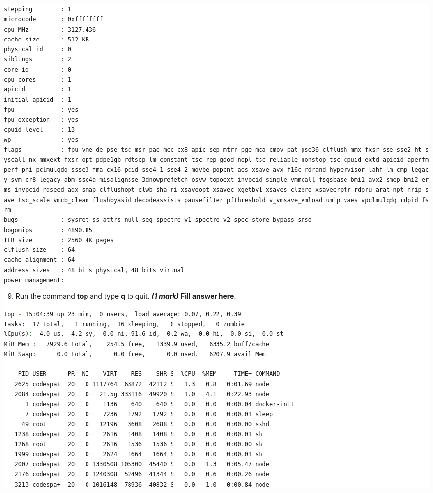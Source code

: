 ```bash
stepping        : 1
microcode       : 0xffffffff
cpu MHz         : 3127.436
cache size      : 512 KB
physical id     : 0
siblings        : 2
core id         : 0
cpu cores       : 1
apicid          : 1
initial apicid  : 1
fpu             : yes
fpu_exception   : yes
cpuid level     : 13
wp              : yes
flags           : fpu vme de pse tsc msr pae mce cx8 apic sep mtrr pge mca cmov pat pse36 clflush mmx fxsr sse sse2 ht syscall nx mmxext fxsr_opt pdpe1gb rdtscp lm constant_tsc rep_good nopl tsc_reliable nonstop_tsc cpuid extd_apicid aperfmperf pni pclmulqdq ssse3 fma cx16 pcid sse4_1 sse4_2 movbe popcnt aes xsave avx f16c rdrand hypervisor lahf_lm cmp_legacy svm cr8_legacy abm sse4a misalignsse 3dnowprefetch osvw topoext invpcid_single vmmcall fsgsbase bmi1 avx2 smep bmi2 erms invpcid rdseed adx smap clflushopt clwb sha_ni xsaveopt xsavec xgetbv1 xsaves clzero xsaveerptr rdpru arat npt nrip_save tsc_scale vmcb_clean flushbyasid decodeassists pausefilter pfthreshold v_vmsave_vmload umip vaes vpclmulqdq rdpid fsrm
bugs            : sysret_ss_attrs null_seg spectre_v1 spectre_v2 spec_store_bypass srso
bogomips        : 4890.85
TLB size        : 2560 4K pages
clflush size    : 64
cache_alignment : 64
address sizes   : 48 bits physical, 48 bits virtual
power management:
```
9. Run the command **top** and type **q** to quit. ***(1 mark)*** __Fill answer here__.
```bash
top - 15:04:39 up 23 min,  0 users,  load average: 0.07, 0.22, 0.39
Tasks:  17 total,   1 running,  16 sleeping,   0 stopped,   0 zombie
%Cpu(s):  4.0 us,  4.2 sy,  0.0 ni, 91.6 id,  0.2 wa,  0.0 hi,  0.0 si,  0.0 st
MiB Mem :   7929.6 total,    254.5 free,   1339.9 used,   6335.2 buff/cache
MiB Swap:      0.0 total,      0.0 free,      0.0 used.   6207.9 avail Mem 

    PID USER      PR  NI    VIRT    RES    SHR S  %CPU  %MEM     TIME+ COMMAND                                                           
   2625 codespa+  20   0 1117764  63872  42112 S   1.3   0.8   0:01.69 node                                                              
   2084 codespa+  20   0   21.5g 333116  49920 S   1.0   4.1   0:22.93 node                                                              
      1 codespa+  20   0    1136    640    640 S   0.0   0.0   0:00.04 docker-init                                                       
      7 codespa+  20   0    7236   1792   1792 S   0.0   0.0   0:00.01 sleep                                                             
     49 root      20   0   12196   3608   2688 S   0.0   0.0   0:00.00 sshd                                                              
   1238 codespa+  20   0    2616   1408   1408 S   0.0   0.0   0:00.01 sh                                                                
   1268 root      20   0    2616   1536   1536 S   0.0   0.0   0:00.00 sh                                                                
   1999 codespa+  20   0    2624   1664   1664 S   0.0   0.0   0:00.01 sh                                                                
   2007 codespa+  20   0 1330508 105300  45440 S   0.0   1.3   0:05.47 node                                                              
   2176 codespa+  20   0 1240308  52496  41344 S   0.0   0.6   0:00.26 node                                                              
   3213 codespa+  20   0 1016148  78936  40832 S   0.0   1.0   0:00.84 node                                                              
```
